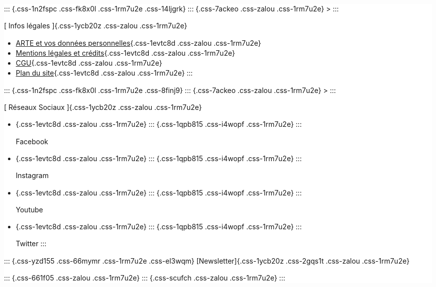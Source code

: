 ::: {.css-1n2fspc .css-fk8x0l .css-1rm7u2e .css-14ljgrk}
::: {.css-7ackeo .css-zalou .css-1rm7u2e}
\>
:::

[ Infos légales ]{.css-1ycb20z .css-zalou .css-1rm7u2e}

-   [ARTE et vos données
    personnelles](https://www.arte.tv/sites/corporate/donnees-personnelles/){.css-1evtc8d
    .css-zalou .css-1rm7u2e}
-   [Mentions légales et
    crédits](https://www.arte.tv/sites/corporate/credits/){.css-1evtc8d
    .css-zalou .css-1rm7u2e}
-   [CGU](https://www.arte.tv/sites/corporate/conditions-generales-dutilisation-cgu/){.css-1evtc8d
    .css-zalou .css-1rm7u2e}
-   [Plan du site](https://www.arte.tv/fr/sitemap/){.css-1evtc8d
    .css-zalou .css-1rm7u2e}
:::

::: {.css-1n2fspc .css-fk8x0l .css-1rm7u2e .css-8finj9}
::: {.css-7ackeo .css-zalou .css-1rm7u2e}
\>
:::

[ Réseaux Sociaux ]{.css-1ycb20z .css-zalou .css-1rm7u2e}

-   [](https://www.facebook.com/artetv "Facebook"){.css-1evtc8d
    .css-zalou .css-1rm7u2e}
    ::: {.css-1qpb815 .css-i4wopf .css-1rm7u2e}
    :::

    Facebook
-   [](https://www.instagram.com/artefr "Instagram"){.css-1evtc8d
    .css-zalou .css-1rm7u2e}
    ::: {.css-1qpb815 .css-i4wopf .css-1rm7u2e}
    :::

    Instagram
-   [](https://www.youtube.com/arteplus7 "Youtube"){.css-1evtc8d
    .css-zalou .css-1rm7u2e}
    ::: {.css-1qpb815 .css-i4wopf .css-1rm7u2e}
    :::

    Youtube
-   [](https://www.twitter.com/artefr "Twitter"){.css-1evtc8d .css-zalou
    .css-1rm7u2e}
    ::: {.css-1qpb815 .css-i4wopf .css-1rm7u2e}
    :::

    Twitter
:::

::: {.css-yzd155 .css-66mymr .css-1rm7u2e .css-el3wqm}
[Newsletter]{.css-1ycb20z .css-2gqs1t .css-zalou .css-1rm7u2e}

::: {.css-661f05 .css-zalou .css-1rm7u2e}
::: {.css-scufch .css-zalou .css-1rm7u2e}
:::
